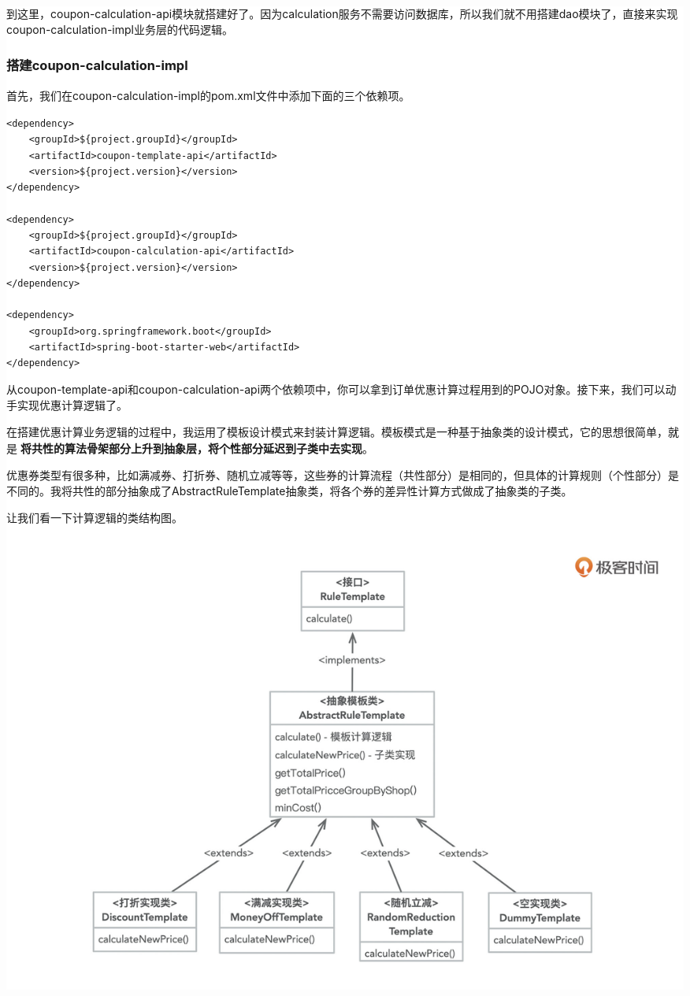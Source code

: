 到这里，coupon-calculation-api模块就搭建好了。因为calculation服务不需要访问数据库，所以我们就不用搭建dao模块了，直接来实现coupon-calculation-impl业务层的代码逻辑。

### 搭建coupon-calculation-impl

首先，我们在coupon-calculation-impl的pom.xml文件中添加下面的三个依赖项。

```
<dependency>
    <groupId>${project.groupId}</groupId>
    <artifactId>coupon-template-api</artifactId>
    <version>${project.version}</version>
</dependency>

<dependency>
    <groupId>${project.groupId}</groupId>
    <artifactId>coupon-calculation-api</artifactId>
    <version>${project.version}</version>
</dependency>

<dependency>
    <groupId>org.springframework.boot</groupId>
    <artifactId>spring-boot-starter-web</artifactId>
</dependency>

```

从coupon-template-api和coupon-calculation-api两个依赖项中，你可以拿到订单优惠计算过程用到的POJO对象。接下来，我们可以动手实现优惠计算逻辑了。

在搭建优惠计算业务逻辑的过程中，我运用了模板设计模式来封装计算逻辑。模板模式是一种基于抽象类的设计模式，它的思想很简单，就是 **将共性的算法骨架部分上升到抽象层，将个性部分延迟到子类中去实现**。

优惠券类型有很多种，比如满减券、打折券、随机立减等等，这些券的计算流程（共性部分）是相同的，但具体的计算规则（个性部分）是不同的。我将共性的部分抽象成了AbstractRuleTemplate抽象类，将各个券的差异性计算方式做成了抽象类的子类。

让我们看一下计算逻辑的类结构图。

![](images/471688/8b3bef22448b63a5db17f4a62902aaa7.jpg)
